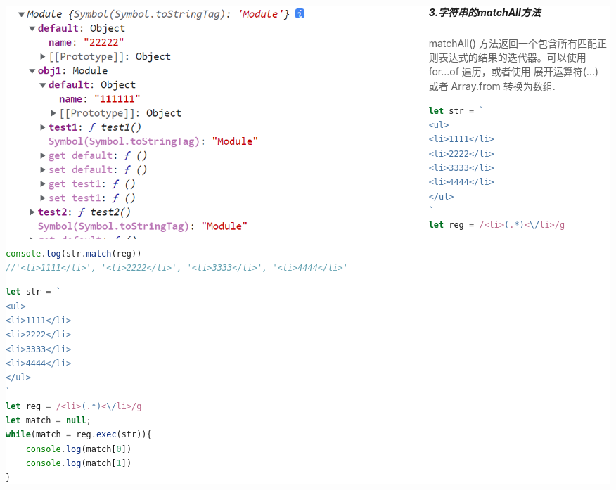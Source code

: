 <img src="2023-01-12.assets/image-20220922111416681.png" alt="image-20220922111416681" style="zoom:67%;float:left;" />





##### 3.字符串的matchAll方法

> matchAll() 方法返回一个包含所有匹配正则表达式的结果的迭代器。可以使用 for...of 遍历，或者使用 展开运算符(...) 或者 Array.from 转换为数组.

```js
let str = `
<ul>
<li>1111</li>
<li>2222</li>
<li>3333</li>
<li>4444</li>
</ul>
`
let reg = /<li>(.*)<\/li>/g

console.log(str.match(reg)) 
//'<li>1111</li>', '<li>2222</li>', '<li>3333</li>', '<li>4444</li>'
```

```js
let str = `
<ul>
<li>1111</li>
<li>2222</li>
<li>3333</li>
<li>4444</li>
</ul>
`
let reg = /<li>(.*)<\/li>/g
let match = null;
while(match = reg.exec(str)){
    console.log(match[0])
    console.log(match[1])
}
```
